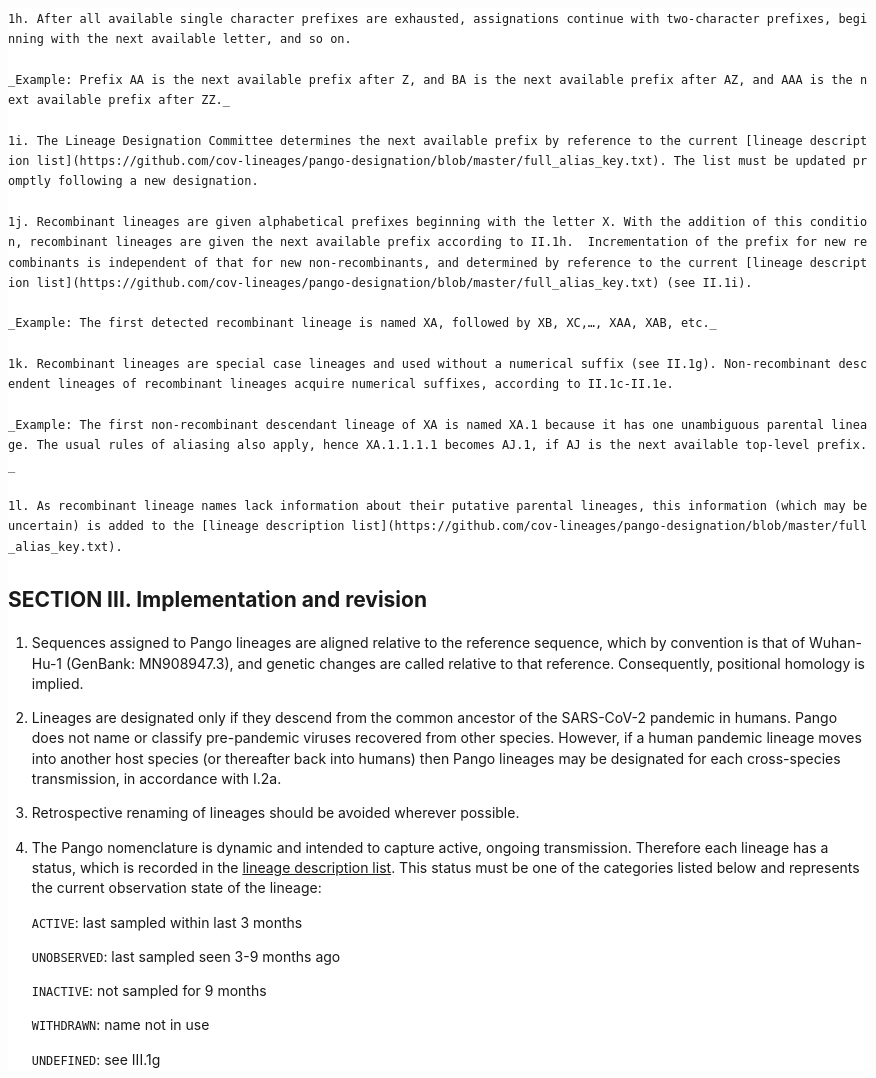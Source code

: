     1h.	After all available single character prefixes are exhausted, assignations continue with two-character prefixes, beginning with the next available letter, and so on.
   
    _Example: Prefix AA is the next available prefix after Z, and BA is the next available prefix after AZ, and AAA is the next available prefix after ZZ._

    1i.	The Lineage Designation Committee determines the next available prefix by reference to the current [lineage description list](https://github.com/cov-lineages/pango-designation/blob/master/full_alias_key.txt). The list must be updated promptly following a new designation.  

    1j.	Recombinant lineages are given alphabetical prefixes beginning with the letter X. With the addition of this condition, recombinant lineages are given the next available prefix according to II.1h.  Incrementation of the prefix for new recombinants is independent of that for new non-recombinants, and determined by reference to the current [lineage description list](https://github.com/cov-lineages/pango-designation/blob/master/full_alias_key.txt) (see II.1i).

    _Example: The first detected recombinant lineage is named XA, followed by XB, XC,…, XAA, XAB, etc._

    1k.	Recombinant lineages are special case lineages and used without a numerical suffix (see II.1g). Non-recombinant descendent lineages of recombinant lineages acquire numerical suffixes, according to II.1c-II.1e. 

    _Example: The first non-recombinant descendant lineage of XA is named XA.1 because it has one unambiguous parental lineage. The usual rules of aliasing also apply, hence XA.1.1.1.1 becomes AJ.1, if AJ is the next available top-level prefix._

    1l.	As recombinant lineage names lack information about their putative parental lineages, this information (which may be uncertain) is added to the [lineage description list](https://github.com/cov-lineages/pango-designation/blob/master/full_alias_key.txt).

## SECTION III. Implementation and revision

1.	Sequences assigned to Pango lineages are aligned relative to the reference sequence, which by convention is that of Wuhan-Hu-1 (GenBank: MN908947.3), and genetic changes are called relative to that reference. Consequently, positional homology is implied.

2.	Lineages are designated only if they descend from the common ancestor of the SARS-CoV-2 pandemic in humans. Pango does not name or classify pre-pandemic viruses recovered from other species. However, if a human pandemic lineage moves into another host species (or thereafter back into humans) then Pango lineages may be designated for each cross-species transmission, in accordance with I.2a.

3.	Retrospective renaming of lineages should be avoided wherever possible.

4.	The Pango nomenclature is dynamic and intended to capture active, ongoing transmission. Therefore each lineage has a status, which is recorded in the [lineage description list](https://github.com/cov-lineages/pango-designation/blob/master/full_alias_key.txt). This status must be one of the categories listed below and represents the current observation state of the lineage:

    `ACTIVE`: last sampled within last 3 months

    `UNOBSERVED`: last sampled seen 3-9 months ago

    `INACTIVE`: not sampled for 9 months

    `WITHDRAWN`: name not in use

    `UNDEFINED`: see III.1g

